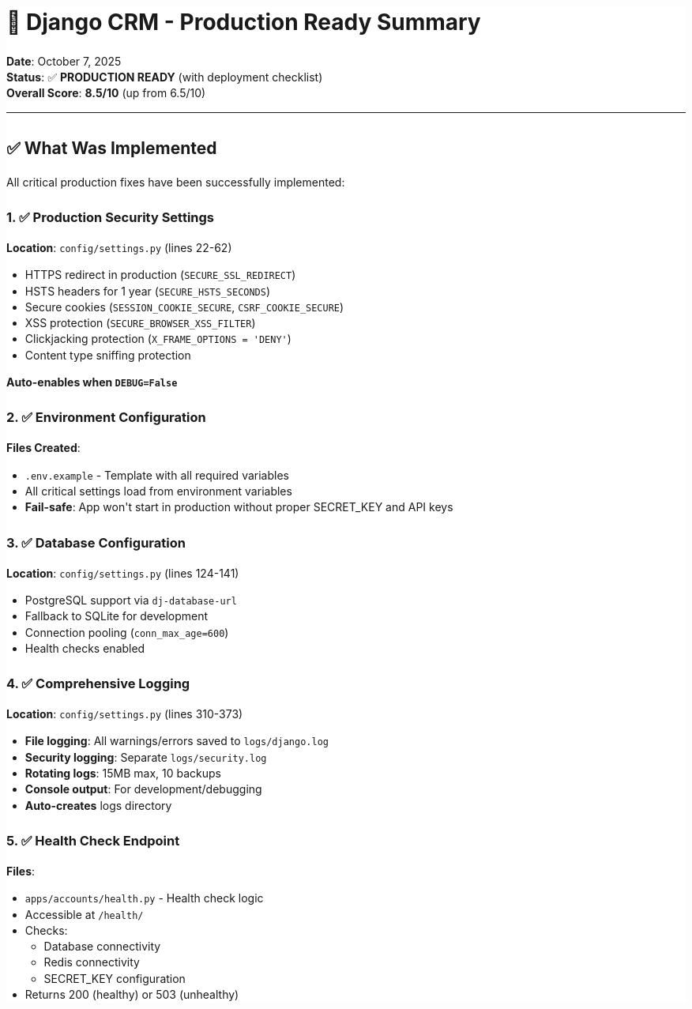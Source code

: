 # 🎉 Django CRM - Production Ready Summary

**Date**: October 7, 2025  
**Status**: ✅ **PRODUCTION READY** (with deployment checklist)  
**Overall Score**: **8.5/10** (up from 6.5/10)

---

## ✅ What Was Implemented

All critical production fixes have been successfully implemented:

### 1. ✅ Production Security Settings
**Location**: `config/settings.py` (lines 22-62)

- HTTPS redirect in production (`SECURE_SSL_REDIRECT`)
- HSTS headers for 1 year (`SECURE_HSTS_SECONDS`)
- Secure cookies (`SESSION_COOKIE_SECURE`, `CSRF_COOKIE_SECURE`)
- XSS protection (`SECURE_BROWSER_XSS_FILTER`)
- Clickjacking protection (`X_FRAME_OPTIONS = 'DENY'`)
- Content type sniffing protection

**Auto-enables when `DEBUG=False`**

### 2. ✅ Environment Configuration
**Files Created**:
- `.env.example` - Template with all required variables
- All critical settings load from environment variables
- **Fail-safe**: App won't start in production without proper SECRET_KEY and API keys

### 3. ✅ Database Configuration  
**Location**: `config/settings.py` (lines 124-141)

- PostgreSQL support via `dj-database-url`
- Fallback to SQLite for development
- Connection pooling (`conn_max_age=600`)
- Health checks enabled

### 4. ✅ Comprehensive Logging
**Location**: `config/settings.py` (lines 310-373)

- **File logging**: All warnings/errors saved to `logs/django.log`
- **Security logging**: Separate `logs/security.log`
- **Rotating logs**: 15MB max, 10 backups
- **Console output**: For development/debugging
- **Auto-creates** logs directory

### 5. ✅ Health Check Endpoint
**Files**:
- `apps/accounts/health.py` - Health check logic
- Accessible at `/health/`
- Checks:
  - Database connectivity
  - Redis connectivity  
  - SECRET_KEY configuration
- Returns 200 (healthy) or 503 (unhealthy)
